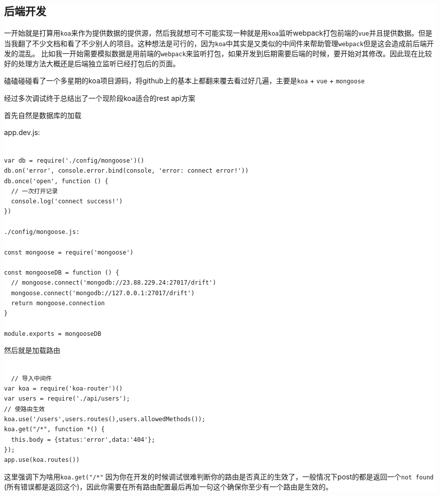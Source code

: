 
## 后端开发

一开始就是打算用`koa`来作为提供数据的提供源，然后我就想可不可能实现一种就是用`koa`监听webpack打包前端的`vue`并且提供数据。但是当我翻了不少文档和看了不少别人的项目。这种想法是可行的，因为`koa`中其实是又类似的中间件来帮助管理`webpack`但是这会造成前后端开发的混乱。
比如我一开始需要模拟数据是用前端的`webpack`来监听打包，如果开发到后期需要后端的时候，要开始对其修改。因此现在比较好的处理方法大概还是后端独立监听已经打包后的页面。

磕磕碰碰看了一个多星期的koa项目源码，将github上的基本上都翻来覆去看过好几遍，主要是`koa` + `vue` + `mongoose`

经过多次调试终于总结出了一个现阶段koa适合的rest api方案

首先自然是数据库的加载

app.dev.js:

```

var db = require('./config/mongoose')()
db.on('error', console.error.bind(console, 'error: connect error!'))
db.once('open', function () {
  // 一次打开记录
  console.log('connect success!')
})

./config/mongoose.js:

const mongoose = require('mongoose')

const mongooseDB = function () {
  // mongoose.connect('mongodb://23.88.229.24:27017/drift')
  mongoose.connect('mongodb://127.0.0.1:27017/drift')
  return mongoose.connection
}

module.exports = mongooseDB

```

然后就是加载路由

```

  // 导入中间件
var koa = require('koa-router')()
var users = require('./api/users');
// 使路由生效
koa.use('/users',users.routes(),users.allowedMethods());
koa.get("/*", function *() {
  this.body = {status:'error',data:'404'};
});
app.use(koa.routes())

```

这里强调下为啥用`koa.get("/*"` 因为你在开发的时候调试很难判断你的路由是否真正的生效了，一般情况下post的都是返回一个`not found`(所有错误都是返回这个)，因此你需要在所有路由配置最后再加一句这个确保你至少有一个路由是生效的。
